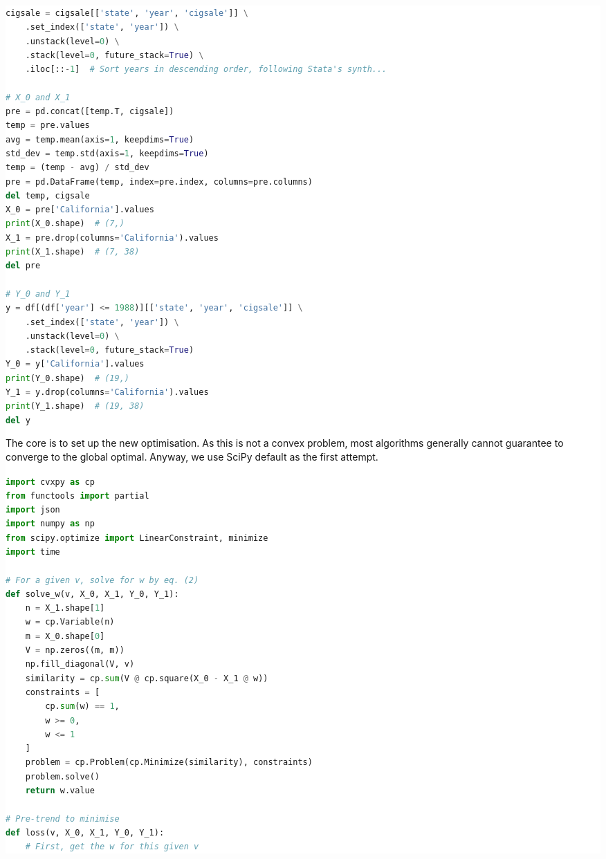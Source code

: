 ```python
cigsale = cigsale[['state', 'year', 'cigsale']] \
    .set_index(['state', 'year']) \
    .unstack(level=0) \
    .stack(level=0, future_stack=True) \
    .iloc[::-1]  # Sort years in descending order, following Stata's synth...

# X_0 and X_1
pre = pd.concat([temp.T, cigsale])
temp = pre.values
avg = temp.mean(axis=1, keepdims=True)
std_dev = temp.std(axis=1, keepdims=True)
temp = (temp - avg) / std_dev
pre = pd.DataFrame(temp, index=pre.index, columns=pre.columns)
del temp, cigsale
X_0 = pre['California'].values
print(X_0.shape)  # (7,)
X_1 = pre.drop(columns='California').values
print(X_1.shape)  # (7, 38)
del pre

# Y_0 and Y_1
y = df[(df['year'] <= 1988)][['state', 'year', 'cigsale']] \
    .set_index(['state', 'year']) \
    .unstack(level=0) \
    .stack(level=0, future_stack=True)
Y_0 = y['California'].values
print(Y_0.shape)  # (19,)
Y_1 = y.drop(columns='California').values
print(Y_1.shape)  # (19, 38)
del y
```

The core is to set up the new optimisation. As this is not a convex problem, most algorithms generally cannot guarantee to converge to the global optimal. Anyway, we use SciPy default as the first attempt.

```python
import cvxpy as cp
from functools import partial
import json
import numpy as np
from scipy.optimize import LinearConstraint, minimize
import time

# For a given v, solve for w by eq. (2)
def solve_w(v, X_0, X_1, Y_0, Y_1):
    n = X_1.shape[1]
    w = cp.Variable(n)
    m = X_0.shape[0]
    V = np.zeros((m, m))
    np.fill_diagonal(V, v)
    similarity = cp.sum(V @ cp.square(X_0 - X_1 @ w))
    constraints = [
        cp.sum(w) == 1,
        w >= 0,
        w <= 1
    ]
    problem = cp.Problem(cp.Minimize(similarity), constraints)
    problem.solve()
    return w.value

# Pre-trend to minimise
def loss(v, X_0, X_1, Y_0, Y_1):
    # First, get the w for this given v
```

[^not-match-outcome]: To me there are ever better reasons for *not* matching *only* the outcome on a per-period basis. If we *only* match on the outcome, the matching perfectly coincides with the treatment: then the matching stops when the treatment begins. If we find an effect after treatment, is this "effect" the true causal effect, or is it the effect of our matching? This could give very misleading results: no pre-trend, by construction of the matching, and some effect, which we don't know what it is. Abadie and Gardeazabal (*AER* [2003](https://doi.org/10.1257/000282803321455188), Appendix B) also discourage matching the outcome only.
[^more-rigour]: See Abadie et al. (JASA [2010](https://dx.doi.org/10.1198/jasa.2009.ap08746), Section 2) for a proper mathematical derivation.
[^WLS]: This form is exactly the same as weighted least squares. Here the "weights" are the relative importance: important variables carry more weights in the similarity calculation. To avoid terminology confusion, I will call $V$ "relative importance" and reserve "weights" for the weights $\vec{w}$ in weighted average of other states.
[^kaiming-initialisation]: The initial guess, or initialisation of weights, is very important in machine learning. There are many studies in this area, e.g. He et al. (*ICCV* [2015](https://openaccess.thecvf.com/content_iccv_2015/html/He_Delving_Deep_into_ICCV_2015_paper.html)). Picard ([2023](https://arxiv.org/abs/2109.08203)), one of my favourite papers, even finds the random seed used in initialisation matters *a lot*.
[^footnote]: This regression-based guess is only briefly mentioned in footnote 2 in Abadie et al. (*J. Stat. Softw.* [2011](https://doi.org/10.18637/jss.v042.i13)). The authors don't even explain what exactly it is in the paper or in their Stata and R package. (Or maybe I missed them in my reading somehow.) This works amazingly well! Check their R package [source code](https://cran.r-project.org/web/packages/Synth/index.html) for details.
[^reg]: The econometrics behind this is not straightforward to me. If it was me, I would simply run `reg cigsale beer age15to24 ...` and take the coefficients. The authors run $[Y_0, Y_1]$ on $[X_0, X_1]$. That is, the outcome is not a column vector as in most common regressions. It is $[Y_0, Y_1]$, a $19\times 39$ matrix in this case. So it's regressing a matrix on a matrix, instead of a column vector on a matrix. I don't understand the reason behind this, but simply follow the authors' code here.
[^bound-and-constraint]: After removing $\sum v_i = 1$, we still have the bound constraint $0\leq v_i\leq 1$. That's fine. Bounds are easier for optimisers than general constraints. E.g., [L-BFGS-B](https://docs.scipy.org/doc/scipy/reference/optimize.minimize-lbfgsb.html) can handle bounds but not constraints.
[^positive-directional-derivative-for-linesearch]: See my answer at [Stack Overflow](https://stackoverflow.com/a/78917038/12867291).
[^RSS-RMSE]: I'm abusing the terminology a bit here. RSS, MSE, RMSE, $\ell^2$-norm, etc., are simple transformation of each other. What I mean here is simply taking the square root of $RSS$. See [here](https://stats.stackexchange.com/a/221845).
[^random-seed]: Many optimisers, such as the famous stochastic gradient descent, involve some randomness. Given the same initial guess and identical code, the solutions we get can be different across different runs, due to the randomness. So the 100 runs here are not only for getting a precise average run time, but also monitors the loss when we use different random seeds.